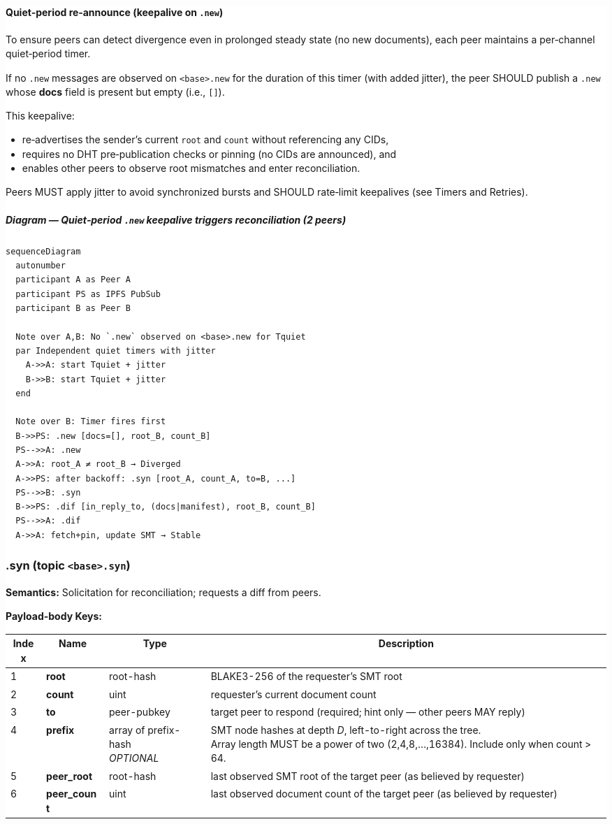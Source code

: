 #### Quiet‑period re‑announce (keepalive on `.new`)

To ensure peers can detect divergence even in prolonged steady state (no new documents),
each peer maintains a per‑channel quiet‑period timer.

If no `.new` messages are observed on `<base>.new` for the duration of this timer (with added jitter), the peer SHOULD publish a
`.new` whose **docs** field is present but empty (i.e., `[]`).

This keepalive:

* re‑advertises the sender’s current `root` and `count` without referencing any CIDs,
* requires no DHT pre‑publication checks or pinning (no CIDs are announced), and
* enables other peers to observe root mismatches and enter reconciliation.

Peers MUST apply jitter to avoid synchronized bursts and SHOULD
rate‑limit keepalives (see Timers and Retries).

##### Diagram — Quiet‑period `.new` keepalive triggers reconciliation (2 peers)

```mermaid
sequenceDiagram
  autonumber
  participant A as Peer A
  participant PS as IPFS PubSub
  participant B as Peer B

  Note over A,B: No `.new` observed on <base>.new for Tquiet
  par Independent quiet timers with jitter
    A->>A: start Tquiet + jitter
    B->>B: start Tquiet + jitter
  end

  Note over B: Timer fires first
  B->>PS: .new [docs=[], root_B, count_B]
  PS-->>A: .new
  A->>A: root_A ≠ root_B → Diverged
  A->>PS: after backoff: .syn [root_A, count_A, to=B, ...]
  PS-->>B: .syn
  B->>PS: .dif [in_reply_to, (docs|manifest), root_B, count_B]
  PS-->>A: .dif
  A->>A: fetch+pin, update SMT → Stable
```

### .syn (topic `<base>.syn`)

**Semantics:** Solicitation for reconciliation; requests a diff from peers.

**Payload-body Keys:**


| Index | Name | Type | Description |
| --- | --- | --- | --- |
| 1 | **root** | root-hash | BLAKE3-256 of the requester’s SMT root |
| 2 | **count** | uint | requester’s current document count |
| 3 | **to**   | peer-pubkey | target peer to respond (required; hint only — other peers MAY reply) |
| 4 | **prefix**  | array of prefix-hash<br>*OPTIONAL* | SMT node hashes at depth $D$, left-to-right across the tree.<br>Array length MUST be a power of two (2,4,8,…,16384). Include only when count > 64. |
| 5 | **peer_root** | root-hash | last observed SMT root of the target peer (as believed by requester) |
| 6 | **peer_count** | uint | last observed document count of the target peer (as believed by requester) |
